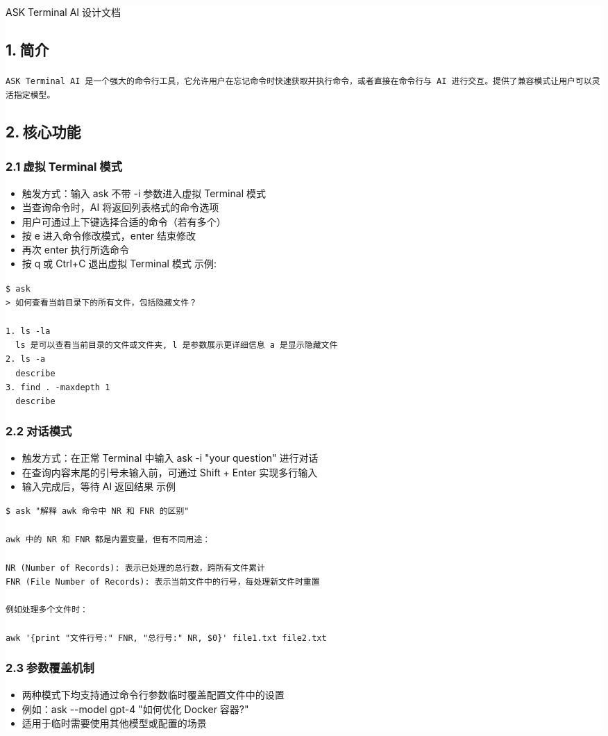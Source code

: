 ASK Terminal AI 设计文档

## 1. 简介
`ASK Terminal AI 是一个强大的命令行工具，它允许用户在忘记命令时快速获取并执行命令，或者直接在命令行与 AI 进行交互。提供了兼容模式让用户可以灵活指定模型。
`

## 2. 核心功能
### 2.1 虚拟 Terminal 模式
- 触发方式：输入 ask 不带 -i 参数进入虚拟 Terminal 模式
- 当查询命令时，AI 将返回列表格式的命令选项
- 用户可通过上下键选择合适的命令（若有多个）
- 按 e 进入命令修改模式，enter 结束修改
- 再次 enter 执行所选命令
- 按 q 或 Ctrl+C 退出虚拟 Terminal 模式
示例: 
```shell
$ ask
> 如何查看当前目录下的所有文件，包括隐藏文件？

1. ls -la
  ls 是可以查看当前目录的文件或文件夹, l 是参数展示更详细信息 a 是显示隐藏文件
2. ls -a
  describe
3. find . -maxdepth 1
  describe

```

### 2.2 对话模式
- 触发方式：在正常 Terminal 中输入 ask -i "your question" 进行对话
- 在查询内容末尾的引号未输入前，可通过 Shift + Enter 实现多行输入
- 输入完成后，等待 AI 返回结果
示例
```shell
$ ask "解释 awk 命令中 NR 和 FNR 的区别"

awk 中的 NR 和 FNR 都是内置变量，但有不同用途：

NR (Number of Records): 表示已处理的总行数，跨所有文件累计
FNR (File Number of Records): 表示当前文件中的行号，每处理新文件时重置

例如处理多个文件时：

awk '{print "文件行号:" FNR, "总行号:" NR, $0}' file1.txt file2.txt
```


### 2.3 参数覆盖机制
- 两种模式下均支持通过命令行参数临时覆盖配置文件中的设置
- 例如：ask --model gpt-4 "如何优化 Docker 容器?"
- 适用于临时需要使用其他模型或配置的场景
